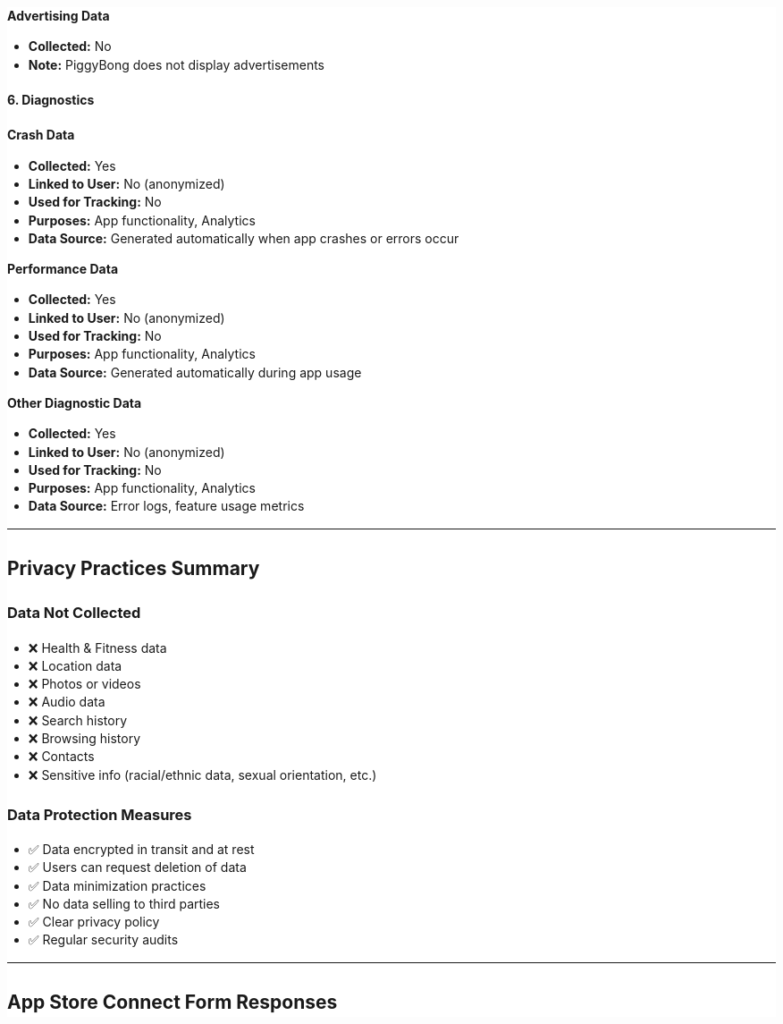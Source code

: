 **Advertising Data**
- **Collected:** No
- **Note:** PiggyBong does not display advertisements

#### 6. Diagnostics
**Crash Data**
- **Collected:** Yes
- **Linked to User:** No (anonymized)
- **Used for Tracking:** No
- **Purposes:** App functionality, Analytics
- **Data Source:** Generated automatically when app crashes or errors occur

**Performance Data**
- **Collected:** Yes
- **Linked to User:** No (anonymized)
- **Used for Tracking:** No
- **Purposes:** App functionality, Analytics
- **Data Source:** Generated automatically during app usage

**Other Diagnostic Data**
- **Collected:** Yes
- **Linked to User:** No (anonymized)
- **Used for Tracking:** No
- **Purposes:** App functionality, Analytics
- **Data Source:** Error logs, feature usage metrics

---

## Privacy Practices Summary

### Data Not Collected
- ❌ Health & Fitness data
- ❌ Location data
- ❌ Photos or videos
- ❌ Audio data
- ❌ Search history
- ❌ Browsing history
- ❌ Contacts
- ❌ Sensitive info (racial/ethnic data, sexual orientation, etc.)

### Data Protection Measures
- ✅ Data encrypted in transit and at rest
- ✅ Users can request deletion of data
- ✅ Data minimization practices
- ✅ No data selling to third parties
- ✅ Clear privacy policy
- ✅ Regular security audits

---

## App Store Connect Form Responses
